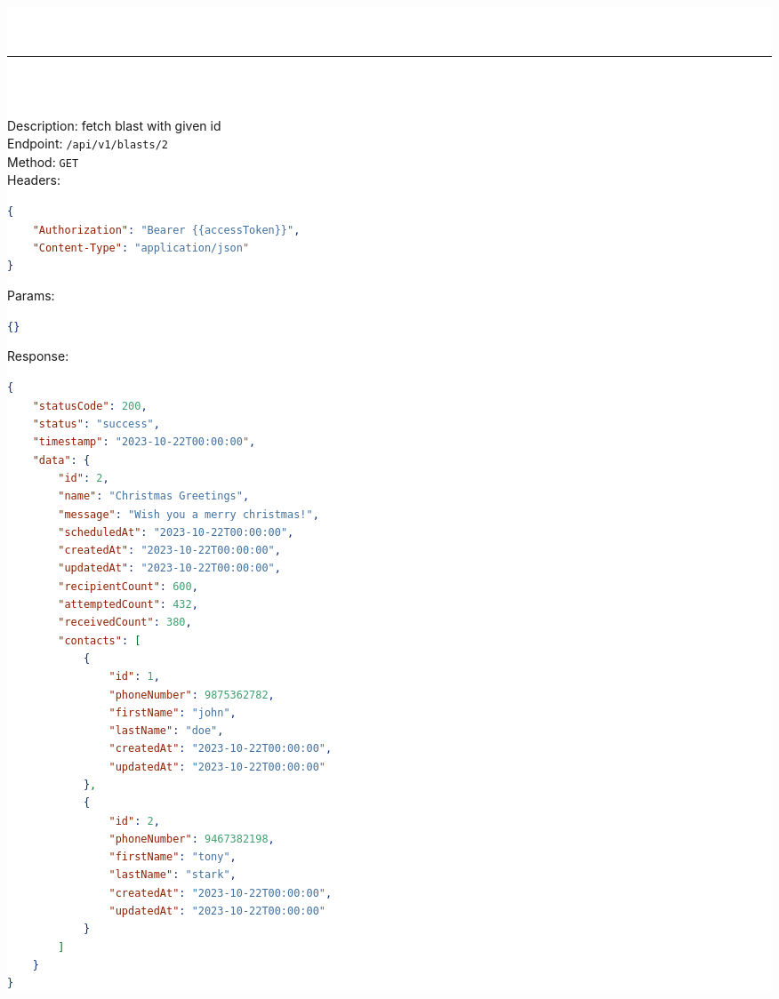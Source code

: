 <br>
<br>
<hr>
<br>
<br>

Description: fetch blast with given id <br>
Endpoint: `/api/v1/blasts/2` <br>
Method: `GET` <br>
Headers:
```json
{
    "Authorization": "Bearer {{accessToken}}",
    "Content-Type": "application/json"
}
```
Params:
```json
{}
```
Response:
```json
{
    "statusCode": 200,
    "status": "success",
    "timestamp": "2023-10-22T00:00:00",
    "data": {
        "id": 2,
        "name": "Christmas Greetings",
        "message": "Wish you a merry christmas!",
        "scheduledAt": "2023-10-22T00:00:00",
        "createdAt": "2023-10-22T00:00:00",
        "updatedAt": "2023-10-22T00:00:00",
        "recipientCount": 600,
        "attemptedCount": 432,
        "receivedCount": 380,
        "contacts": [
            {
                "id": 1,
                "phoneNumber": 9875362782,
                "firstName": "john",
                "lastName": "doe",
                "createdAt": "2023-10-22T00:00:00",
                "updatedAt": "2023-10-22T00:00:00"
            },
            {
                "id": 2,
                "phoneNumber": 9467382198,
                "firstName": "tony",
                "lastName": "stark",
                "createdAt": "2023-10-22T00:00:00",
                "updatedAt": "2023-10-22T00:00:00"
            }
        ]
    }
}
```
